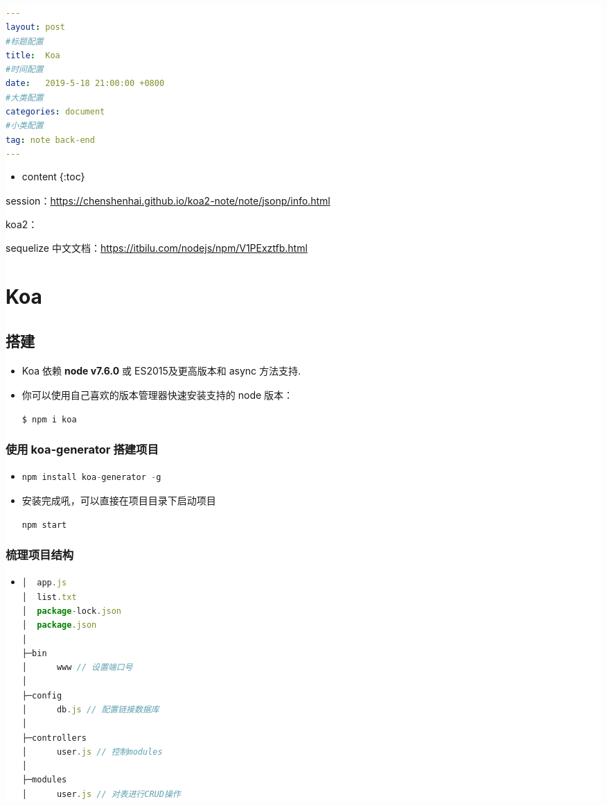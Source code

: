 ```yaml
---
layout: post
#标题配置
title:  Koa
#时间配置
date:   2019-5-18 21:00:00 +0800
#大类配置
categories: document
#小类配置
tag: note back-end
---
```


* content
{:toc}


session：https://chenshenhai.github.io/koa2-note/note/jsonp/info.html

koa2：

sequelize 中文文档：https://itbilu.com/nodejs/npm/V1PExztfb.html

# Koa

## 搭建

+ Koa 依赖 **node v7.6.0** 或 ES2015及更高版本和 async 方法支持.

+ 你可以使用自己喜欢的版本管理器快速安装支持的 node 版本：

  ```js
  $ npm i koa
  ```

### 使用 koa-generator 搭建项目

+ ```js
  npm install koa-generator -g
  ```

+ 安装完成吼，可以直接在项目目录下启动项目

  ```js
  npm start
  ```

### 梳理项目结构

- ```js
  │  app.js
  │  list.txt
  │  package-lock.json
  │  package.json
  │  
  ├─bin
  │      www // 设置端口号
  │      
  ├─config
  │      db.js // 配置链接数据库
  │      
  ├─controllers
  │      user.js // 控制modules
  │      
  ├─modules
  │      user.js // 对表进行CRUD操作